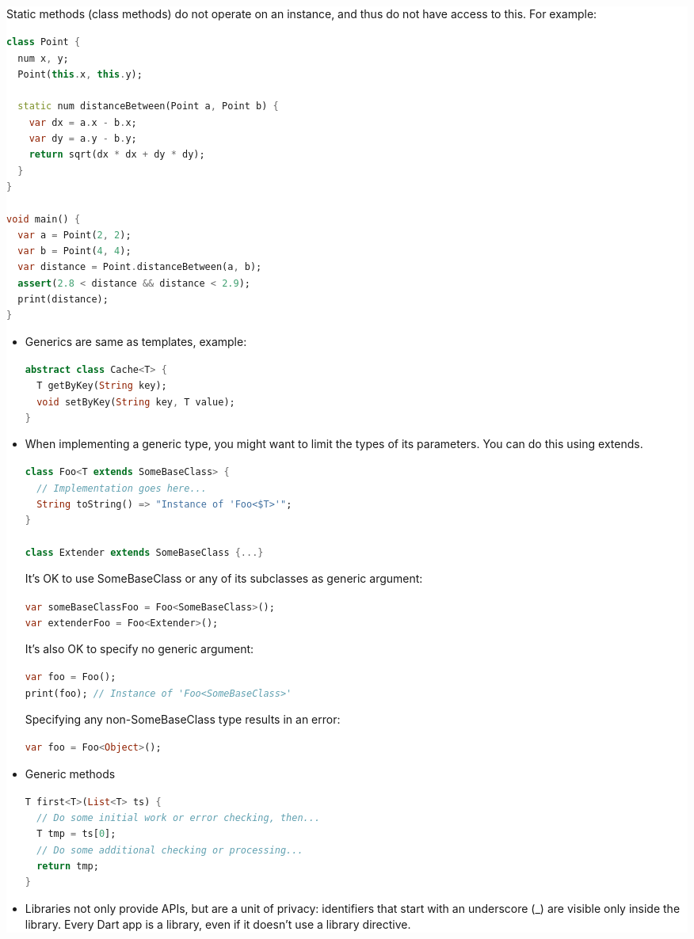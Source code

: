   Static methods (class methods) do not operate on an instance, and thus do not have access to this. For example:
  ```dart
  class Point {
    num x, y;
    Point(this.x, this.y);

    static num distanceBetween(Point a, Point b) {
      var dx = a.x - b.x;
      var dy = a.y - b.y;
      return sqrt(dx * dx + dy * dy);
    }
  }

  void main() {
    var a = Point(2, 2);
    var b = Point(4, 4);
    var distance = Point.distanceBetween(a, b);
    assert(2.8 < distance && distance < 2.9);
    print(distance);
  }
  ```
* Generics are same as templates, example:
  ```dart
  abstract class Cache<T> {
    T getByKey(String key);
    void setByKey(String key, T value);
  }
  ```
* When implementing a generic type, you might want to limit the types of its parameters. You can do this using extends.
  ```dart
  class Foo<T extends SomeBaseClass> {
    // Implementation goes here...
    String toString() => "Instance of 'Foo<$T>'";
  }

  class Extender extends SomeBaseClass {...}
  ```
  It’s OK to use SomeBaseClass or any of its subclasses as generic argument:
  ```dart
  var someBaseClassFoo = Foo<SomeBaseClass>();
  var extenderFoo = Foo<Extender>();
  ```
  It’s also OK to specify no generic argument:
  ```dart
  var foo = Foo();
  print(foo); // Instance of 'Foo<SomeBaseClass>'
  ```
  Specifying any non-SomeBaseClass type results in an error:
  ```dart
  var foo = Foo<Object>();
  ```
* Generic methods
  ```dart
  T first<T>(List<T> ts) {
    // Do some initial work or error checking, then...
    T tmp = ts[0];
    // Do some additional checking or processing...
    return tmp;
  }
  ```
* Libraries not only provide APIs, but are a unit of privacy: identifiers that start with an underscore (_) are visible only inside the library. Every Dart app is a library, even if it doesn’t use a library directive.
